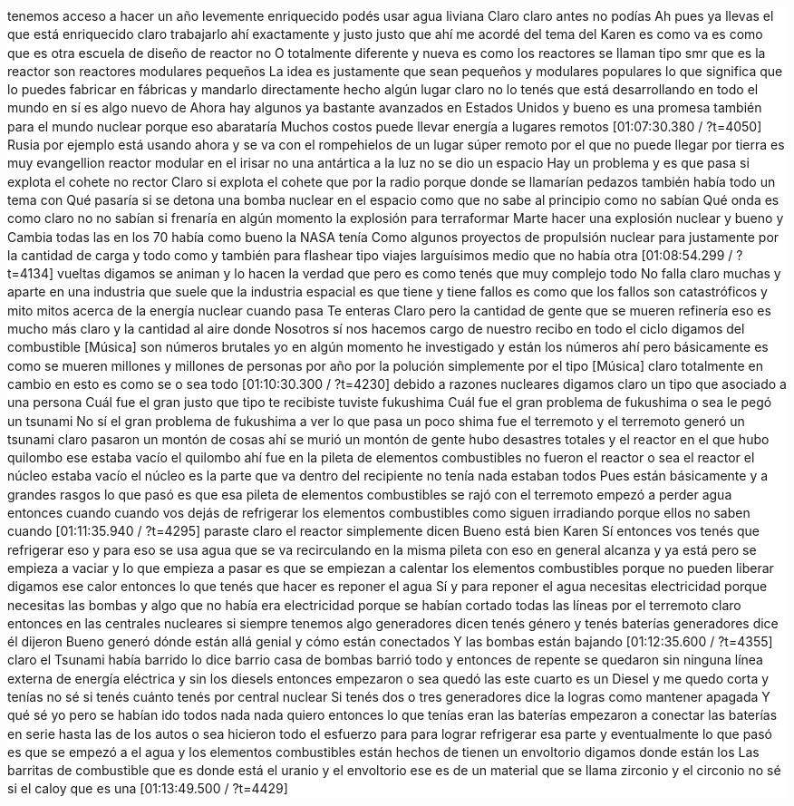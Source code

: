 tenemos acceso a hacer un año levemente enriquecido podés usar agua liviana Claro claro antes no podías Ah pues ya llevas el que está enriquecido claro trabajarlo ahí exactamente y justo justo que ahí me acordé del tema del Karen es como va es como que es otra escuela de diseño de reactor no O totalmente diferente y nueva es como los reactores se llaman tipo smr que es la reactor son reactores modulares pequeños La idea es justamente que sean pequeños y modulares populares lo que significa que lo puedes fabricar en fábricas y mandarlo directamente hecho algún lugar claro no lo tenés que está desarrollando en todo el mundo en sí es algo nuevo de Ahora hay algunos ya bastante avanzados en Estados Unidos y bueno es una promesa también para el mundo nuclear porque eso abarataría Muchos costos puede llevar energía a lugares remotos 
[01:07:30.380 / ?t=4050]
Rusia por ejemplo está usando ahora y se va con el rompehielos de un lugar súper remoto por el que no puede llegar por tierra es muy evangellion reactor modular en el irisar no una antártica a la luz no se dio un espacio Hay un problema y es que pasa si explota el cohete no rector Claro si explota el cohete que por la radio porque donde se llamarían pedazos también había todo un tema con Qué pasaría si se detona una bomba nuclear en el espacio como que no sabe al principio como no sabían Qué onda es como claro no no sabían si frenaría en algún momento la explosión para terraformar Marte hacer una explosión nuclear y bueno y Cambia todas las en los 70 había como bueno la NASA tenía Como algunos proyectos de propulsión nuclear para justamente por la cantidad de carga y todo como y también para flashear tipo viajes larguísimos medio que no había otra 
[01:08:54.299 / ?t=4134]
vueltas digamos se animan y lo hacen la verdad que pero es como tenés que muy complejo todo No falla claro muchas y aparte en una industria que suele que la industria espacial es que tiene y tiene fallos es como que los fallos son catastróficos y mito mitos acerca de la energía nuclear cuando pasa Te enteras Claro pero la cantidad de gente que se mueren refinería eso es mucho más claro y la cantidad al aire donde Nosotros sí nos hacemos cargo de nuestro recibo en todo el ciclo digamos del combustible [Música] son números brutales yo en algún momento he investigado y están los números ahí pero básicamente es como se mueren millones y millones de personas por año por la polución simplemente por el tipo [Música] claro totalmente en cambio en esto es como se o sea todo 
[01:10:30.300 / ?t=4230]
debido a razones nucleares digamos claro un tipo que asociado a una persona Cuál fue el gran justo que tipo te recibiste tuviste fukushima Cuál fue el gran problema de fukushima o sea le pegó un tsunami No sí el gran problema de fukushima a ver lo que pasa un poco shima fue el terremoto y el terremoto generó un tsunami claro pasaron un montón de cosas ahí se murió un montón de gente hubo desastres totales y el reactor en el que hubo quilombo ese estaba vacío el quilombo ahí fue en la pileta de elementos combustibles no fueron el reactor o sea el reactor el núcleo estaba vacío el núcleo es la parte que va dentro del recipiente no tenía nada estaban todos Pues están básicamente y a grandes rasgos lo que pasó es que esa pileta de elementos combustibles se rajó con el terremoto empezó a perder agua entonces cuando cuando vos dejás de refrigerar los elementos combustibles como siguen irradiando porque ellos no saben cuando 
[01:11:35.940 / ?t=4295]
paraste claro el reactor simplemente dicen Bueno está bien Karen Sí entonces vos tenés que refrigerar eso y para eso se usa agua que se va recirculando en la misma pileta con eso en general alcanza y ya está pero se empieza a vaciar y lo que empieza a pasar es que se empiezan a calentar los elementos combustibles porque no pueden liberar digamos ese calor entonces lo que tenés que hacer es reponer el agua Sí y para reponer el agua necesitas electricidad porque necesitas las bombas y algo que no había era electricidad porque se habían cortado todas las líneas por el terremoto claro entonces en las centrales nucleares si siempre tenemos algo generadores dicen tenés género y tenés baterías generadores dice él dijeron Bueno generó dónde están allá genial y cómo están conectados Y las bombas están bajando 
[01:12:35.600 / ?t=4355]
claro el Tsunami había barrido lo dice barrio casa de bombas barrió todo y entonces de repente se quedaron sin ninguna línea externa de energía eléctrica y sin los diesels entonces empezaron o sea quedó las este cuarto es un Diesel y me quedo corta y tenías no sé si tenés cuánto tenés por central nuclear Si tenés dos o tres generadores dice la logras como mantener apagada Y qué sé yo pero se habían ido todos nada nada quiero entonces lo que tenías eran las baterías empezaron a conectar las baterías en serie hasta las de los autos o sea hicieron todo el esfuerzo para para lograr refrigerar esa parte y eventualmente lo que pasó es que se empezó a el agua y los elementos combustibles están hechos de tienen un envoltorio digamos donde están los Las barritas de combustible que es donde está el uranio y el envoltorio ese es de un material que se llama zirconio y el circonio no sé si el caloy que es una 
[01:13:49.500 / ?t=4429]